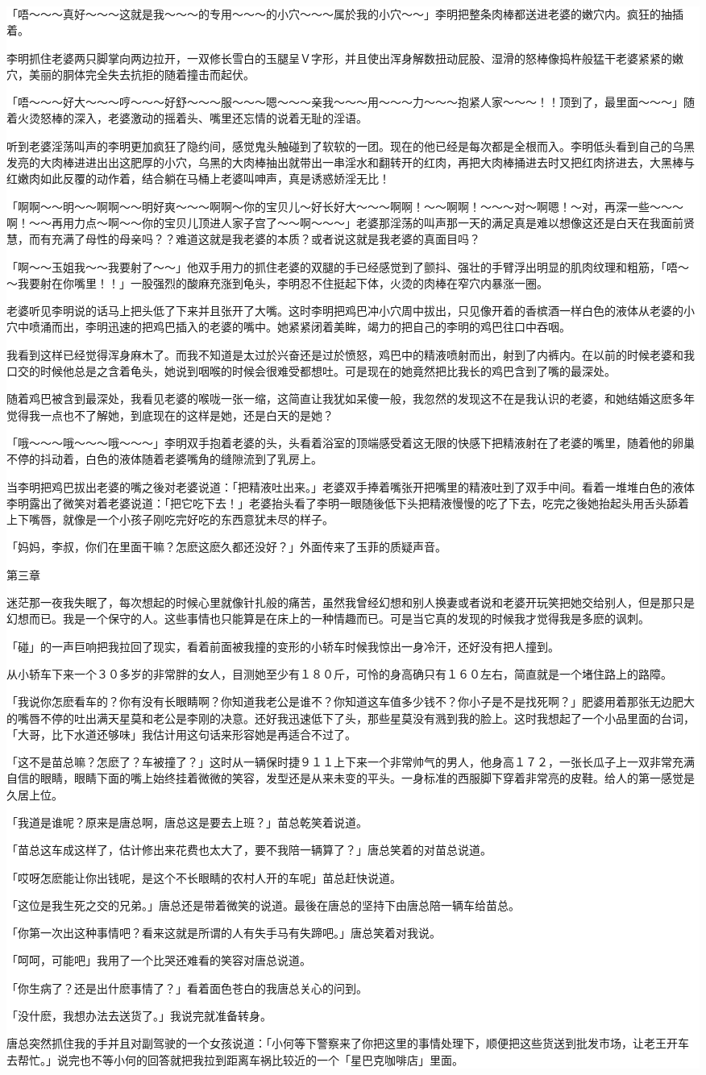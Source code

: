 「唔～～～真好～～～这就是我～～～的专用～～～的小穴～～～属於我的小穴～～」李明把整条肉棒都送进老婆的嫩穴内。疯狂的抽插着。

李明抓住老婆两只脚掌向两边拉开，一双修长雪白的玉腿呈Ｖ字形，并且使出浑身解数扭动屁股、湿滑的怒棒像捣杵般猛干老婆紧紧的嫩穴，美丽的胴体完全失去抗拒的随着撞击而起伏。

「唔～～～好大～～～哼～～～好舒～～～服～～～嗯～～～亲我～～～用～～～力～～～抱紧人家～～～！！顶到了，最里面～～～」随着火烫怒棒的深入，老婆激动的摇着头、嘴里还忘情的说着无耻的淫语。

听到老婆淫荡叫声的李明更加疯狂了隐约间，感觉鬼头触碰到了软软的一团。现在的他已经是每次都是全根而入。李明低头看到自己的乌黑发亮的大肉棒进进出出这肥厚的小穴，乌黑的大肉棒抽出就带出一串淫水和翻转开的红肉，再把大肉棒捅进去时又把红肉挤进去，大黑棒与红嫩肉如此反覆的动作着，结合躺在马桶上老婆叫呻声，真是诱惑娇淫无比！

「啊啊～～明～～啊啊～～明好爽～～～啊啊～你的宝贝儿～好长好大～～～啊啊！～～啊啊！～～～对～啊嗯！～对，再深一些～～～啊！～～再用力点～啊～～你的宝贝儿顶进人家子宫了～～啊～～～」老婆那淫荡的叫声那一天的满足真是难以想像这还是白天在我面前贤慧，而有充满了母性的母亲吗？？难道这就是我老婆的本质？或者说这就是我老婆的真面目吗？

「啊～～玉姐我～～我要射了～～」他双手用力的抓住老婆的双腿的手已经感觉到了颤抖、强壮的手臂浮出明显的肌肉纹理和粗筋，「唔～～我要射在你嘴里！！」一股强烈的酸麻充涨到龟头，李明忍不住挺起下体，火烫的肉棒在窄穴内暴涨一圈。

老婆听见李明说的话马上把头低了下来并且张开了大嘴。这时李明把鸡巴冲小穴周中拔出，只见像开着的香槟酒一样白色的液体从老婆的小穴中喷涌而出，李明迅速的把鸡巴插入的老婆的嘴中。她紧紧闭着美眸，竭力的把自己的李明的鸡巴往口中吞咽。

我看到这样已经觉得浑身麻木了。而我不知道是太过於兴奋还是过於愤怒，鸡巴中的精液喷射而出，射到了内裤内。在以前的时候老婆和我口交的时候他总是之含着龟头，她说到咽喉的时候会很难受都想吐。可是现在的她竟然把比我长的鸡巴含到了嘴的最深处。

随着鸡巴被含到最深处，我看见老婆的喉咙一张一缩，这简直让我犹如呆傻一般，我忽然的发现这不在是我认识的老婆，和她结婚这麽多年觉得我一点也不了解她，到底现在的这样是她，还是白天的是她？

「哦～～～哦～～～哦～～～」李明双手抱着老婆的头，头看着浴室的顶端感受着这无限的快感下把精液射在了老婆的嘴里，随着他的卵巢不停的抖动着，白色的液体随着老婆嘴角的缝隙流到了乳房上。

当李明把鸡巴拔出老婆的嘴之後对老婆说道：「把精液吐出来。」老婆双手捧着嘴张开把嘴里的精液吐到了双手中间。看着一堆堆白色的液体李明露出了微笑对着老婆说道：「把它吃下去！」老婆抬头看了李明一眼随後低下头把精液慢慢的吃了下去，吃完之後她抬起头用舌头舔着上下嘴唇，就像是一个小孩子刚吃完好吃的东西意犹未尽的样子。

「妈妈，李叔，你们在里面干嘛？怎麽这麽久都还没好？」外面传来了玉菲的质疑声音。


第三章

迷茫那一夜我失眠了，每次想起的时候心里就像针扎般的痛苦，虽然我曾经幻想和别人换妻或者说和老婆开玩笑把她交给别人，但是那只是幻想而已。我是一个保守的人。这些事情也只能算是在床上的一种情趣而已。可是当它真的发现的时候我才觉得我是多麽的讽刺。

「碰」的一声巨响把我拉回了现实，看着前面被我撞的变形的小轿车时候我惊出一身冷汗，还好没有把人撞到。

从小轿车下来一个３０多岁的非常胖的女人，目测她至少有１８０斤，可怜的身高确只有１６０左右，简直就是一个堵住路上的路障。

「我说你怎麽看车的？你有没有长眼睛啊？你知道我老公是谁不？你知道这车值多少钱不？你小子是不是找死啊？」肥婆用着那张无边肥大的嘴唇不停的吐出满天星莫和老公是李刚的决意。还好我迅速低下了头，那些星莫没有溅到我的脸上。这时我想起了一个小品里面的台词，「大哥，比下水道还够味」我估计用这句话来形容她是再适合不过了。

「这不是苗总嘛？怎麽了？车被撞了？」这时从一辆保时捷９１１上下来一个非常帅气的男人，他身高１７２，一张长瓜子上一双非常充满自信的眼睛，眼睛下面的嘴上始终挂着微微的笑容，发型还是从来未变的平头。一身标准的西服脚下穿着非常亮的皮鞋。给人的第一感觉是久居上位。

「我道是谁呢？原来是唐总啊，唐总这是要去上班？」苗总乾笑着说道。

「苗总这车成这样了，估计修出来花费也太大了，要不我陪一辆算了？」唐总笑着的对苗总说道。

「哎呀怎麽能让你出钱呢，是这个不长眼睛的农村人开的车呢」苗总赶快说道。

「这位是我生死之交的兄弟。」唐总还是带着微笑的说道。最後在唐总的坚持下由唐总陪一辆车给苗总。

「你第一次出这种事情吧？看来这就是所谓的人有失手马有失蹄吧。」唐总笑着对我说。

「呵呵，可能吧」我用了一个比哭还难看的笑容对唐总说道。

「你生病了？还是出什麽事情了？」看着面色苍白的我唐总关心的问到。

「没什麽，我想办法去送货了。」我说完就准备转身。

唐总突然抓住我的手并且对副驾驶的一个女孩说道：「小何等下警察来了你把这里的事情处理下，顺便把这些货送到批发市场，让老王开车去帮忙。」说完也不等小何的回答就把我拉到距离车祸比较近的一个「星巴克咖啡店」里面。

